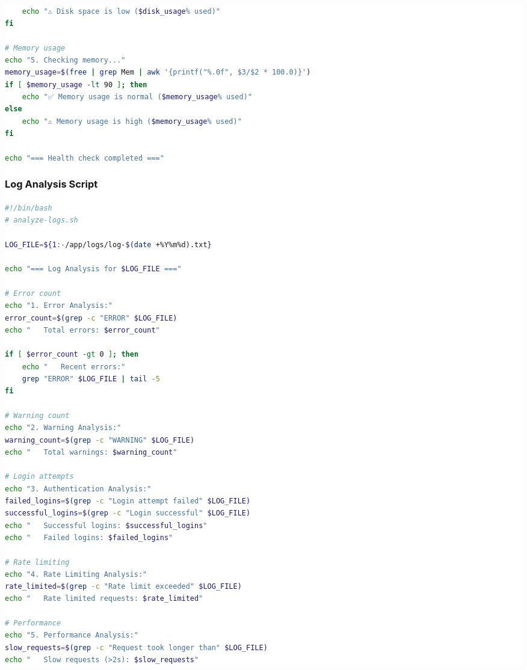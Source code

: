 ```bash
    echo "⚠️ Disk space is low ($disk_usage% used)"
fi

# Memory usage
echo "5. Checking memory..."
memory_usage=$(free | grep Mem | awk '{printf("%.0f", $3/$2 * 100.0)}')
if [ $memory_usage -lt 90 ]; then
    echo "✅ Memory usage is normal ($memory_usage% used)"
else
    echo "⚠️ Memory usage is high ($memory_usage% used)"
fi

echo "=== Health check completed ==="
```

### Log Analysis Script
```bash
#!/bin/bash
# analyze-logs.sh

LOG_FILE=${1:-/app/logs/log-$(date +%Y%m%d).txt}

echo "=== Log Analysis for $LOG_FILE ==="

# Error count
echo "1. Error Analysis:"
error_count=$(grep -c "ERROR" $LOG_FILE)
echo "   Total errors: $error_count"

if [ $error_count -gt 0 ]; then
    echo "   Recent errors:"
    grep "ERROR" $LOG_FILE | tail -5
fi

# Warning count
echo "2. Warning Analysis:"
warning_count=$(grep -c "WARNING" $LOG_FILE)
echo "   Total warnings: $warning_count"

# Login attempts
echo "3. Authentication Analysis:"
failed_logins=$(grep -c "Login attempt failed" $LOG_FILE)
successful_logins=$(grep -c "Login successful" $LOG_FILE)
echo "   Successful logins: $successful_logins"
echo "   Failed logins: $failed_logins"

# Rate limiting
echo "4. Rate Limiting Analysis:"
rate_limited=$(grep -c "Rate limit exceeded" $LOG_FILE)
echo "   Rate limited requests: $rate_limited"

# Performance
echo "5. Performance Analysis:"
slow_requests=$(grep -c "Request took longer than" $LOG_FILE)
echo "   Slow requests (>2s): $slow_requests"
```
